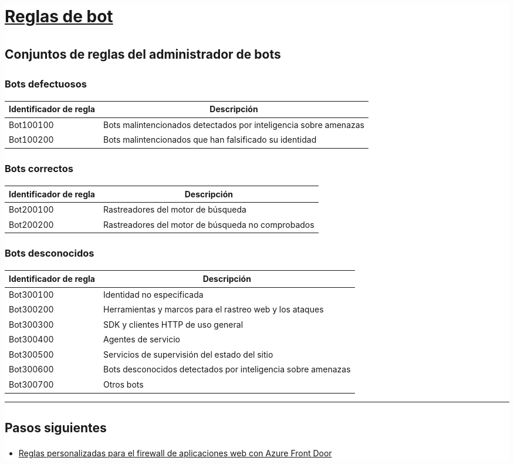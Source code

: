 # <a name="bot-rules"></a>[Reglas de bot](#tab/bot)

## <a name="bot-manager-rule-sets"></a><a name="bot"></a> Conjuntos de reglas del administrador de bots

### <a name="p-x-ms-format-detectionnonebad-botsp"></a><a name="bot100"></a> <p x-ms-format-detection="none">Bots defectuosos</p>
|Identificador de regla|Descripción|
|---|---|
|Bot100100|Bots malintencionados detectados por inteligencia sobre amenazas|
|Bot100200|Bots malintencionados que han falsificado su identidad|

### <a name="p-x-ms-format-detectionnonegood-botsp"></a><a name="bot200"></a> <p x-ms-format-detection="none">Bots correctos</p>
|Identificador de regla|Descripción|
|---|---|
|Bot200100|Rastreadores del motor de búsqueda|
|Bot200200|Rastreadores del motor de búsqueda no comprobados|

### <a name="p-x-ms-format-detectionnoneunknown-botsp"></a><a name="bot300"></a> <p x-ms-format-detection="none">Bots desconocidos</p>
|Identificador de regla|Descripción|
|---|---|
|Bot300100|Identidad no especificada|
|Bot300200|Herramientas y marcos para el rastreo web y los ataques|
|Bot300300|SDK y clientes HTTP de uso general|
|Bot300400|Agentes de servicio|
|Bot300500|Servicios de supervisión del estado del sitio|
|Bot300600|Bots desconocidos detectados por inteligencia sobre amenazas|
|Bot300700|Otros bots|

---


## <a name="next-steps"></a>Pasos siguientes

- [Reglas personalizadas para el firewall de aplicaciones web con Azure Front Door](waf-front-door-custom-rules.md)
